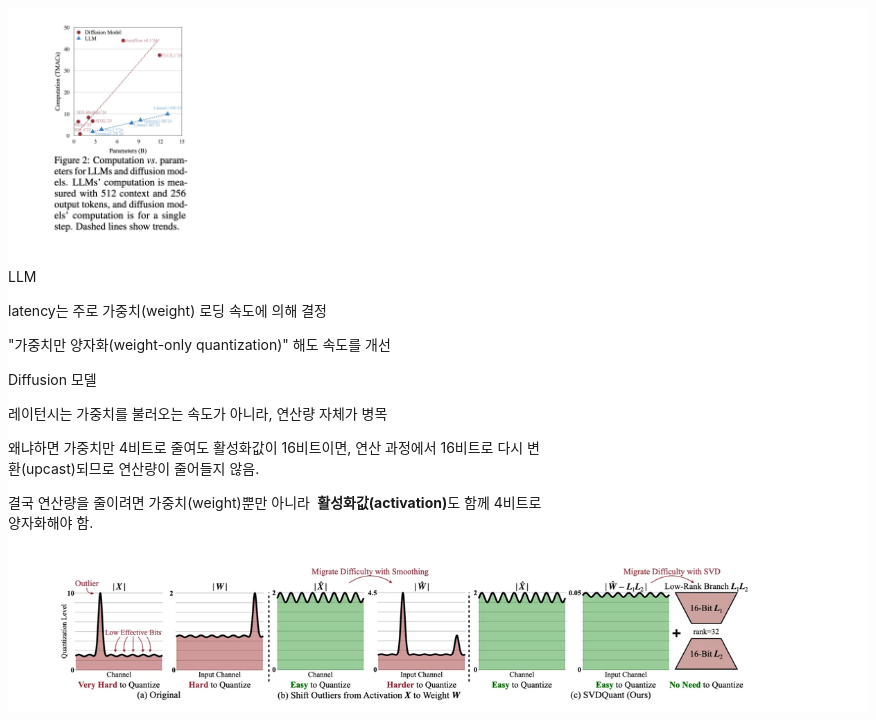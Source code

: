 </p></div></div><div class="column-list" id="1b0451cf-7b79-8032-a22b-d1683814c2c5"><div class="column" id="1b0451cf-7b79-80bc-8221-c4aeb1973a4e" style="width:37.5%"><figure class="image" id="1af451cf-7b79-80ac-b07c-ef4740e29565"><picture><img class="img-fluid rounded z-depth-1" data-zoomable="" loading="eager" onerror="this.onerror=null; $('.responsive-img-srcset').remove();" src="/files/2025-03-06-svdquant/image%203.webp" style="width:144px"/></picture></figure><p class="" id="1b0451cf-7b79-8053-bbcc-d14dba1639fd">
</p></div><div class="column" id="1b0451cf-7b79-80f9-82f2-f542e8f4941e" style="width:62.5%"><p class="" id="1b0451cf-7b79-80eb-9f9b-d476809a077e">LLM</p><p class="" id="1b0451cf-7b79-80fb-bb0b-c83f6b66c59f">latency는 주로 가중치(weight) 로딩 속도에 의해 결정</p><p class="" id="1b0451cf-7b79-8082-8d58-e14653f5a1e3">"가중치만 양자화(weight-only quantization)" 해도 속도를 개선</p><p class="" id="1b0451cf-7b79-8099-8d68-eda637d51f0a">
</p><p class="" id="1b0451cf-7b79-806c-a2dc-c0c397f6c725">Diffusion 모델</p><p class="" id="1b0451cf-7b79-80a7-92ee-d72568410dc9">레이턴시는 가중치를 불러오는 속도가 아니라, 연산량 자체가 병목</p><p class="" id="1b0451cf-7b79-8049-9f28-d3c199676790">왜냐하면 가중치만 4비트로 줄여도 활성화값이 16비트이면, 연산 과정에서 16비트로 다시 변환(upcast)되므로 연산량이 줄어들지 않음.</p><p class="" id="1b0451cf-7b79-80fe-b855-e236e83dd90e">결국 연산량을 줄이려면 가중치(weight)뿐만 아니라 <strong> 활성화값(activation)</strong>도 함께 4비트로 양자화해야 함.</p></div></div><figure class="image" id="1b0451cf-7b79-8094-8134-c9ea7d1ff191"><picture><img class="img-fluid rounded z-depth-1" data-zoomable="" loading="eager" onerror="this.onerror=null; $('.responsive-img-srcset').remove();" src="/files/2025-03-06-svdquant/image%204.webp" style="width:709.984375px"/></picture></figure><p class="" id="1b3451cf-7b79-8020-98fd-e38dfe0b7963">